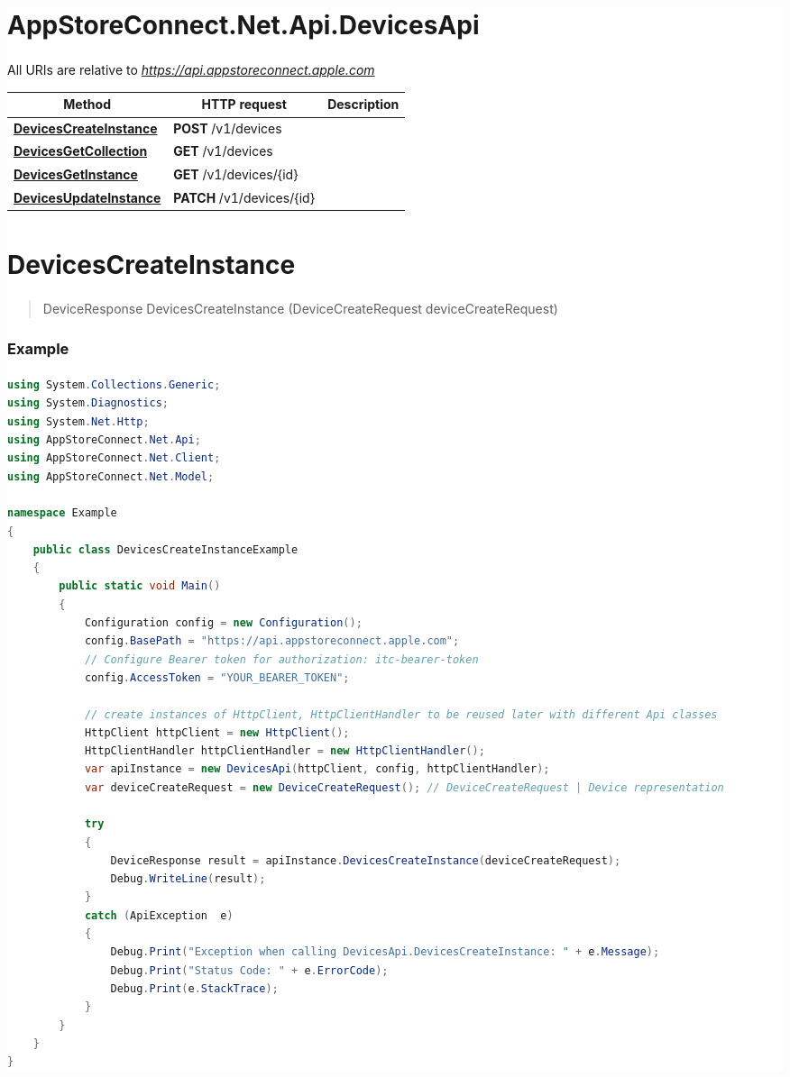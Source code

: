 # AppStoreConnect.Net.Api.DevicesApi

All URIs are relative to *https://api.appstoreconnect.apple.com*

| Method | HTTP request | Description |
|--------|--------------|-------------|
| [**DevicesCreateInstance**](DevicesApi.md#devicescreateinstance) | **POST** /v1/devices |  |
| [**DevicesGetCollection**](DevicesApi.md#devicesgetcollection) | **GET** /v1/devices |  |
| [**DevicesGetInstance**](DevicesApi.md#devicesgetinstance) | **GET** /v1/devices/{id} |  |
| [**DevicesUpdateInstance**](DevicesApi.md#devicesupdateinstance) | **PATCH** /v1/devices/{id} |  |

<a name="devicescreateinstance"></a>
# **DevicesCreateInstance**
> DeviceResponse DevicesCreateInstance (DeviceCreateRequest deviceCreateRequest)



### Example
```csharp
using System.Collections.Generic;
using System.Diagnostics;
using System.Net.Http;
using AppStoreConnect.Net.Api;
using AppStoreConnect.Net.Client;
using AppStoreConnect.Net.Model;

namespace Example
{
    public class DevicesCreateInstanceExample
    {
        public static void Main()
        {
            Configuration config = new Configuration();
            config.BasePath = "https://api.appstoreconnect.apple.com";
            // Configure Bearer token for authorization: itc-bearer-token
            config.AccessToken = "YOUR_BEARER_TOKEN";

            // create instances of HttpClient, HttpClientHandler to be reused later with different Api classes
            HttpClient httpClient = new HttpClient();
            HttpClientHandler httpClientHandler = new HttpClientHandler();
            var apiInstance = new DevicesApi(httpClient, config, httpClientHandler);
            var deviceCreateRequest = new DeviceCreateRequest(); // DeviceCreateRequest | Device representation

            try
            {
                DeviceResponse result = apiInstance.DevicesCreateInstance(deviceCreateRequest);
                Debug.WriteLine(result);
            }
            catch (ApiException  e)
            {
                Debug.Print("Exception when calling DevicesApi.DevicesCreateInstance: " + e.Message);
                Debug.Print("Status Code: " + e.ErrorCode);
                Debug.Print(e.StackTrace);
            }
        }
    }
}
```